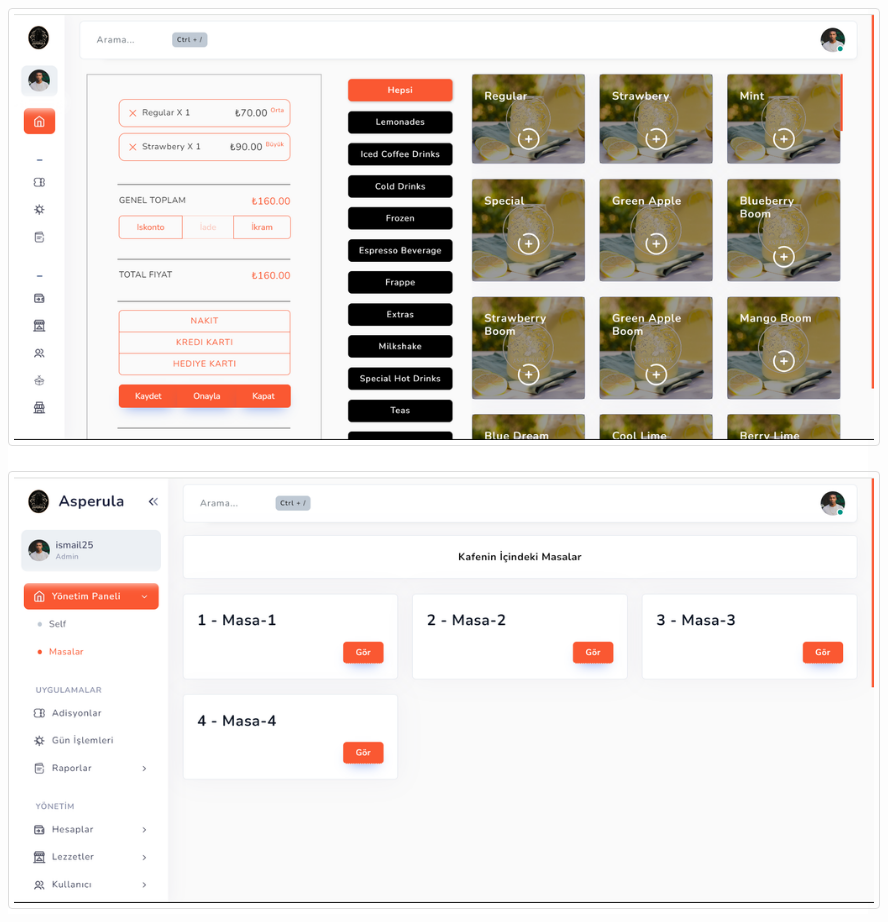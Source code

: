 <img src="images/desktop.png" alt="Asperula" style="border: 1px solid #ddd; border-radius: 4px; padding: 5px; width: 100%;">

<img src="images/desktop-2.png" alt="Asperula" style="border: 1px solid #ddd; border-radius: 4px; padding: 5px; width: 100%; margin-top: 20px;">